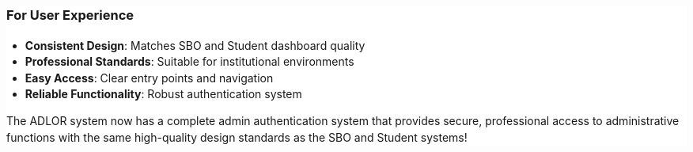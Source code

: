 ### **For User Experience**
- **Consistent Design**: Matches SBO and Student dashboard quality
- **Professional Standards**: Suitable for institutional environments
- **Easy Access**: Clear entry points and navigation
- **Reliable Functionality**: Robust authentication system

The ADLOR system now has a complete admin authentication system that provides secure, professional access to administrative functions with the same high-quality design standards as the SBO and Student systems!
